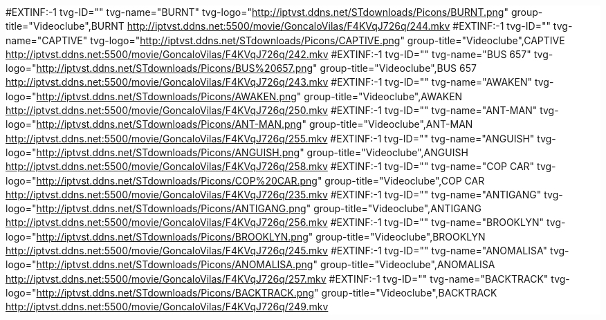 #EXTINF:-1 tvg-ID="" tvg-name="BURNT" tvg-logo="http://iptvst.ddns.net/STdownloads/Picons/BURNT.png" group-title="Videoclube",BURNT
http://iptvst.ddns.net:5500/movie/GoncaloVilas/F4KVqJ726q/244.mkv
#EXTINF:-1 tvg-ID="" tvg-name="CAPTIVE" tvg-logo="http://iptvst.ddns.net/STdownloads/Picons/CAPTIVE.png" group-title="Videoclube",CAPTIVE
http://iptvst.ddns.net:5500/movie/GoncaloVilas/F4KVqJ726q/242.mkv
#EXTINF:-1 tvg-ID="" tvg-name="BUS 657" tvg-logo="http://iptvst.ddns.net/STdownloads/Picons/BUS%20657.png" group-title="Videoclube",BUS 657
http://iptvst.ddns.net:5500/movie/GoncaloVilas/F4KVqJ726q/243.mkv
#EXTINF:-1 tvg-ID="" tvg-name="AWAKEN" tvg-logo="http://iptvst.ddns.net/STdownloads/Picons/AWAKEN.png" group-title="Videoclube",AWAKEN
http://iptvst.ddns.net:5500/movie/GoncaloVilas/F4KVqJ726q/250.mkv
#EXTINF:-1 tvg-ID="" tvg-name="ANT-MAN" tvg-logo="http://iptvst.ddns.net/STdownloads/Picons/ANT-MAN.png" group-title="Videoclube",ANT-MAN
http://iptvst.ddns.net:5500/movie/GoncaloVilas/F4KVqJ726q/255.mkv
#EXTINF:-1 tvg-ID="" tvg-name="ANGUISH" tvg-logo="http://iptvst.ddns.net/STdownloads/Picons/ANGUISH.png" group-title="Videoclube",ANGUISH
http://iptvst.ddns.net:5500/movie/GoncaloVilas/F4KVqJ726q/258.mkv
#EXTINF:-1 tvg-ID="" tvg-name="COP CAR" tvg-logo="http://iptvst.ddns.net/STdownloads/Picons/COP%20CAR.png" group-title="Videoclube",COP CAR
http://iptvst.ddns.net:5500/movie/GoncaloVilas/F4KVqJ726q/235.mkv
#EXTINF:-1 tvg-ID="" tvg-name="ANTIGANG" tvg-logo="http://iptvst.ddns.net/STdownloads/Picons/ANTIGANG.png" group-title="Videoclube",ANTIGANG
http://iptvst.ddns.net:5500/movie/GoncaloVilas/F4KVqJ726q/256.mkv
#EXTINF:-1 tvg-ID="" tvg-name="BROOKLYN" tvg-logo="http://iptvst.ddns.net/STdownloads/Picons/BROOKLYN.png" group-title="Videoclube",BROOKLYN
http://iptvst.ddns.net:5500/movie/GoncaloVilas/F4KVqJ726q/245.mkv
#EXTINF:-1 tvg-ID="" tvg-name="ANOMALISA" tvg-logo="http://iptvst.ddns.net/STdownloads/Picons/ANOMALISA.png" group-title="Videoclube",ANOMALISA
http://iptvst.ddns.net:5500/movie/GoncaloVilas/F4KVqJ726q/257.mkv
#EXTINF:-1 tvg-ID="" tvg-name="BACKTRACK" tvg-logo="http://iptvst.ddns.net/STdownloads/Picons/BACKTRACK.png" group-title="Videoclube",BACKTRACK
http://iptvst.ddns.net:5500/movie/GoncaloVilas/F4KVqJ726q/249.mkv
